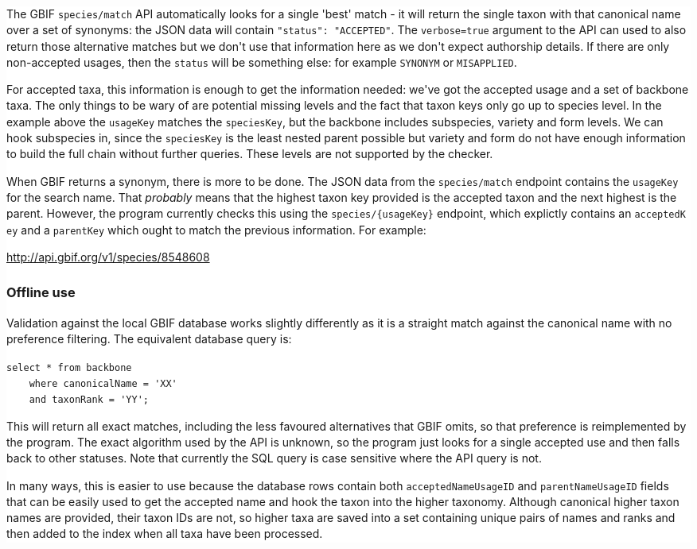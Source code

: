 The GBIF `species/match` API automatically looks for a single 'best' match - it
will return the single taxon with that canonical name over a set of
synonyms: the JSON data will contain `"status": "ACCEPTED"`. The
`verbose=true` argument to the API can used to also return those
alternative matches but we don't use that information here as we don't
expect authorship details. If there are only non-accepted usages, then
the `status` will be something else: for example `SYNONYM` or
`MISAPPLIED`.

For accepted taxa, this information is enough to get the information
needed: we've got the accepted usage and a set of backbone taxa. The
only things to be wary of are potential missing levels and the fact
that taxon keys only go up to species level. In the example above the
`usageKey` matches the `speciesKey`, but the backbone includes
subspecies, variety and form levels. We can hook subspecies in, since
the `speciesKey` is the least nested parent possible but variety and
form do not have enough information to build the full chain without
further queries. These levels are not supported by the checker.

When GBIF returns a synonym, there is more to be done. The JSON data
from the `species/match` endpoint contains the `usageKey` for the search
name. That _probably_ means that the highest taxon key provided is the
accepted taxon and the next highest is the parent. However, the program
currently checks this using the `species/{usageKey}` endpoint, which
explictly contains an `acceptedKey` and a `parentKey` which ought to
match the previous information. For example:

http://api.gbif.org/v1/species/8548608


### Offline use

Validation against the local GBIF database works slightly differently
as it is a straight match against the canonical name with no preference
filtering. The equivalent database query is:

```{SQL}
select * from backbone
    where canonicalName = 'XX'
    and taxonRank = 'YY';
```

This will return all exact matches, including the less favoured
alternatives that GBIF omits, so that preference is reimplemented by the
program. The exact algorithm used by the API is unknown, so the program
just  looks for a single accepted use and then falls back to other
statuses. Note that currently the SQL query is case sensitive where the
API query is not.

In many ways, this is easier to use because the database rows contain
both `acceptedNameUsageID` and `parentNameUsageID` fields that can be
easily used to get the accepted name and hook the taxon into the higher
taxonomy. Although canonical higher taxon names are provided, their
taxon IDs are not, so higher taxa are saved into a set containing unique
pairs of names and ranks and then added to the index when all taxa have
been processed.
